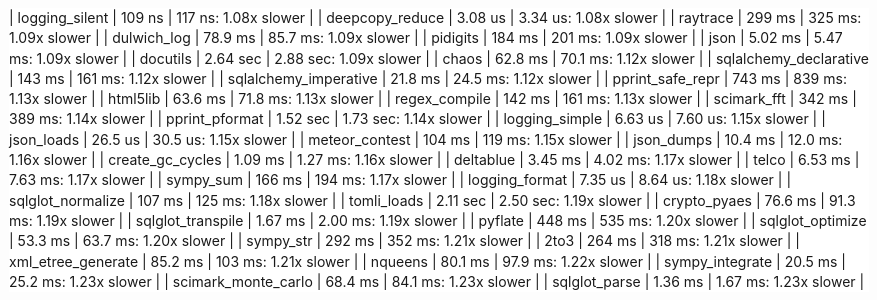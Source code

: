 | logging_silent             | 109 ns                                                 | 117 ns: 1.08x slower                                                   |
| deepcopy_reduce            | 3.08 us                                                | 3.34 us: 1.08x slower                                                  |
| raytrace                   | 299 ms                                                 | 325 ms: 1.09x slower                                                   |
| dulwich_log                | 78.9 ms                                                | 85.7 ms: 1.09x slower                                                  |
| pidigits                   | 184 ms                                                 | 201 ms: 1.09x slower                                                   |
| json                       | 5.02 ms                                                | 5.47 ms: 1.09x slower                                                  |
| docutils                   | 2.64 sec                                               | 2.88 sec: 1.09x slower                                                 |
| chaos                      | 62.8 ms                                                | 70.1 ms: 1.12x slower                                                  |
| sqlalchemy_declarative     | 143 ms                                                 | 161 ms: 1.12x slower                                                   |
| sqlalchemy_imperative      | 21.8 ms                                                | 24.5 ms: 1.12x slower                                                  |
| pprint_safe_repr           | 743 ms                                                 | 839 ms: 1.13x slower                                                   |
| html5lib                   | 63.6 ms                                                | 71.8 ms: 1.13x slower                                                  |
| regex_compile              | 142 ms                                                 | 161 ms: 1.13x slower                                                   |
| scimark_fft                | 342 ms                                                 | 389 ms: 1.14x slower                                                   |
| pprint_pformat             | 1.52 sec                                               | 1.73 sec: 1.14x slower                                                 |
| logging_simple             | 6.63 us                                                | 7.60 us: 1.15x slower                                                  |
| json_loads                 | 26.5 us                                                | 30.5 us: 1.15x slower                                                  |
| meteor_contest             | 104 ms                                                 | 119 ms: 1.15x slower                                                   |
| json_dumps                 | 10.4 ms                                                | 12.0 ms: 1.16x slower                                                  |
| create_gc_cycles           | 1.09 ms                                                | 1.27 ms: 1.16x slower                                                  |
| deltablue                  | 3.45 ms                                                | 4.02 ms: 1.17x slower                                                  |
| telco                      | 6.53 ms                                                | 7.63 ms: 1.17x slower                                                  |
| sympy_sum                  | 166 ms                                                 | 194 ms: 1.17x slower                                                   |
| logging_format             | 7.35 us                                                | 8.64 us: 1.18x slower                                                  |
| sqlglot_normalize          | 107 ms                                                 | 125 ms: 1.18x slower                                                   |
| tomli_loads                | 2.11 sec                                               | 2.50 sec: 1.19x slower                                                 |
| crypto_pyaes               | 76.6 ms                                                | 91.3 ms: 1.19x slower                                                  |
| sqlglot_transpile          | 1.67 ms                                                | 2.00 ms: 1.19x slower                                                  |
| pyflate                    | 448 ms                                                 | 535 ms: 1.20x slower                                                   |
| sqlglot_optimize           | 53.3 ms                                                | 63.7 ms: 1.20x slower                                                  |
| sympy_str                  | 292 ms                                                 | 352 ms: 1.21x slower                                                   |
| 2to3                       | 264 ms                                                 | 318 ms: 1.21x slower                                                   |
| xml_etree_generate         | 85.2 ms                                                | 103 ms: 1.21x slower                                                   |
| nqueens                    | 80.1 ms                                                | 97.9 ms: 1.22x slower                                                  |
| sympy_integrate            | 20.5 ms                                                | 25.2 ms: 1.23x slower                                                  |
| scimark_monte_carlo        | 68.4 ms                                                | 84.1 ms: 1.23x slower                                                  |
| sqlglot_parse              | 1.36 ms                                                | 1.67 ms: 1.23x slower                                                  |